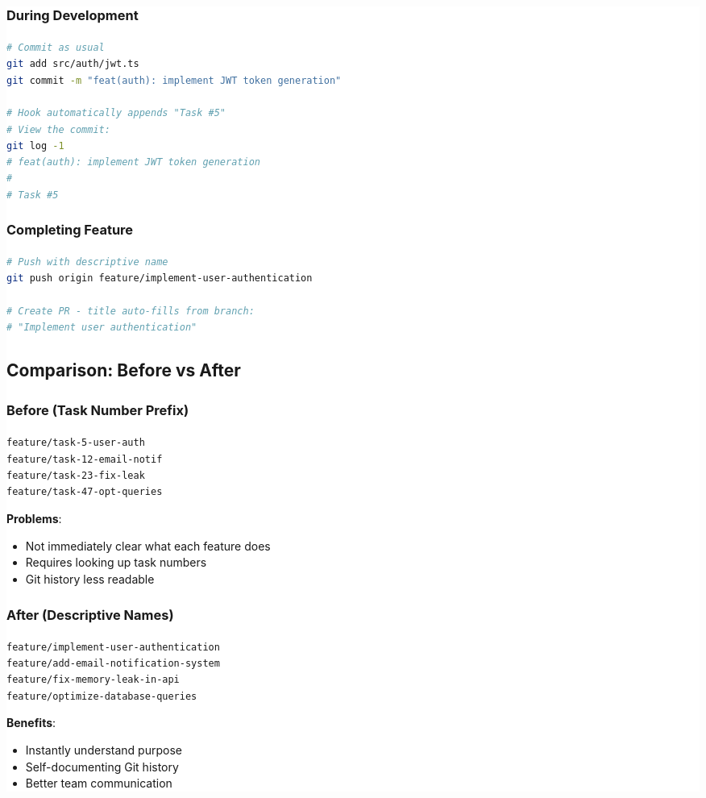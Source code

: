 ### During Development

```bash
# Commit as usual
git add src/auth/jwt.ts
git commit -m "feat(auth): implement JWT token generation"

# Hook automatically appends "Task #5"
# View the commit:
git log -1
# feat(auth): implement JWT token generation
#
# Task #5
```

### Completing Feature

```bash
# Push with descriptive name
git push origin feature/implement-user-authentication

# Create PR - title auto-fills from branch:
# "Implement user authentication"
```

## Comparison: Before vs After

### Before (Task Number Prefix)

```bash
feature/task-5-user-auth
feature/task-12-email-notif
feature/task-23-fix-leak
feature/task-47-opt-queries
```

**Problems**:

- Not immediately clear what each feature does
- Requires looking up task numbers
- Git history less readable

### After (Descriptive Names)

```bash
feature/implement-user-authentication
feature/add-email-notification-system
feature/fix-memory-leak-in-api
feature/optimize-database-queries
```

**Benefits**:

- Instantly understand purpose
- Self-documenting Git history
- Better team communication
